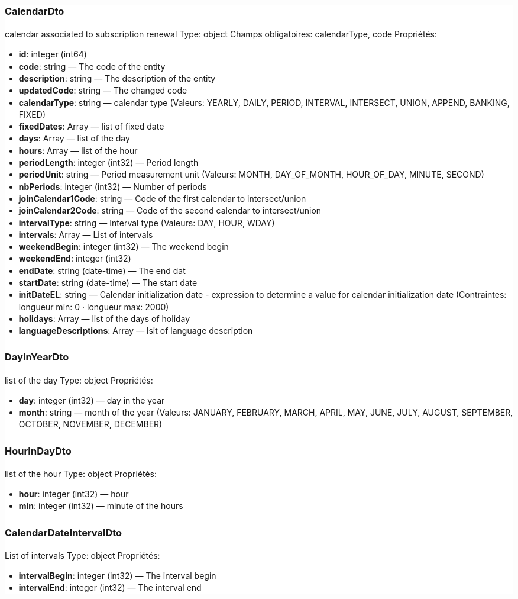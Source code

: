 ### CalendarDto
calendar associated to subscription renewal
Type: object
Champs obligatoires: calendarType, code
Propriétés:
- **id**: integer (int64)
- **code**: string — The code of the entity
- **description**: string — The description of the entity
- **updatedCode**: string — The changed code
- **calendarType**: string — calendar type (Valeurs: YEARLY, DAILY, PERIOD, INTERVAL, INTERSECT, UNION, APPEND, BANKING, FIXED)
- **fixedDates**: Array<string> — list of fixed date
- **days**: Array<DayInYearDto> — list of the day
- **hours**: Array<HourInDayDto> — list of the hour
- **periodLength**: integer (int32) — Period length
- **periodUnit**: string — Period measurement unit (Valeurs: MONTH, DAY_OF_MONTH, HOUR_OF_DAY, MINUTE, SECOND)
- **nbPeriods**: integer (int32) — Number of periods
- **joinCalendar1Code**: string — Code of the first calendar to intersect/union
- **joinCalendar2Code**: string — Code of the second calendar to intersect/union
- **intervalType**: string — Interval type (Valeurs: DAY, HOUR, WDAY)
- **intervals**: Array<CalendarDateIntervalDto> — List of intervals
- **weekendBegin**: integer (int32) — The weekend begin
- **weekendEnd**: integer (int32)
- **endDate**: string (date-time) — The end dat
- **startDate**: string (date-time) — The start date
- **initDateEL**: string — Calendar initialization date - expression to determine a value for calendar initialization date (Contraintes: longueur min: 0 · longueur max: 2000)
- **holidays**: Array<CalendarHolidayDto> — list of the days of holiday
- **languageDescriptions**: Array<LanguageDescriptionDto> — lsit of language description

### DayInYearDto
list of the day
Type: object
Propriétés:
- **day**: integer (int32) — day in the year
- **month**: string — month of the year (Valeurs: JANUARY, FEBRUARY, MARCH, APRIL, MAY, JUNE, JULY, AUGUST, SEPTEMBER, OCTOBER, NOVEMBER, DECEMBER)

### HourInDayDto
list of the hour
Type: object
Propriétés:
- **hour**: integer (int32) — hour
- **min**: integer (int32) — minute of the hours

### CalendarDateIntervalDto
List of intervals
Type: object
Propriétés:
- **intervalBegin**: integer (int32) — The interval begin
- **intervalEnd**: integer (int32) — The interval end
